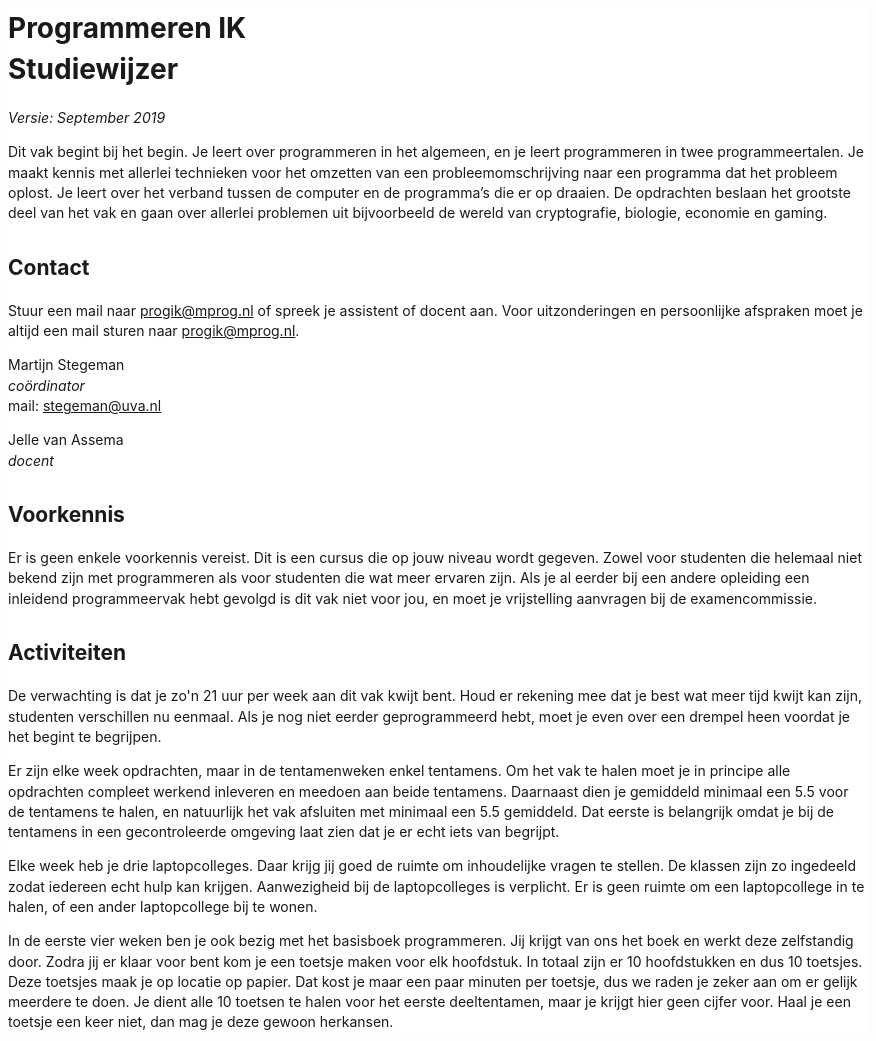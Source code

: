 # Programmeren IK<br><span class="small">Studiewijzer</span>

*Versie: September 2019*

Dit vak begint bij het begin. Je leert over programmeren in het algemeen, en je leert programmeren in twee programmeertalen. Je maakt kennis met allerlei technieken voor het omzetten van een probleemomschrijving naar een programma dat het probleem oplost. Je leert over het verband tussen de computer en de programma’s die er op draaien. De opdrachten beslaan het grootste deel van het vak en gaan over allerlei problemen uit bijvoorbeeld de wereld van cryptografie, biologie, economie en gaming.

## Contact

Stuur een mail naar <progik@mprog.nl> of spreek je assistent of docent aan.
Voor uitzonderingen en persoonlijke afspraken moet je altijd een mail sturen naar <progik@mprog.nl>.

Martijn Stegeman  
*coördinator*  
mail: <stegeman@uva.nl>

Jelle van Assema  
*docent*

## Voorkennis

Er is geen enkele voorkennis vereist. Dit is een cursus die op jouw niveau wordt gegeven. Zowel voor studenten die helemaal niet bekend zijn met programmeren als voor studenten die wat meer ervaren zijn. Als je al eerder bij een andere opleiding een inleidend programmeervak hebt gevolgd is dit vak niet voor jou, en moet je vrijstelling aanvragen bij de examencommissie.

## Activiteiten

De verwachting is dat je zo'n 21 uur per week aan dit vak kwijt bent. Houd er rekening mee dat je best wat meer tijd kwijt kan zijn, studenten verschillen nu eenmaal. Als je nog niet eerder geprogrammeerd hebt, moet je even over een drempel heen voordat je het begint te begrijpen.

Er zijn elke week opdrachten, maar in de tentamenweken enkel tentamens. Om het vak te halen moet je in principe alle opdrachten compleet werkend inleveren en meedoen aan beide tentamens. Daarnaast dien je gemiddeld minimaal een 5.5 voor de tentamens te halen, en natuurlijk het vak afsluiten met minimaal een 5.5 gemiddeld. Dat eerste is belangrijk omdat je bij de tentamens in een gecontroleerde omgeving laat zien dat je er echt iets van begrijpt.

Elke week heb je drie laptopcolleges. Daar krijg jij goed de ruimte om inhoudelijke vragen te stellen. De klassen zijn zo ingedeeld zodat iedereen echt hulp kan krijgen. Aanwezigheid bij de laptopcolleges is verplicht. Er is geen ruimte om een laptopcollege in te halen, of een ander laptopcollege bij te wonen.

In de eerste vier weken ben je ook bezig met het basisboek programmeren. Jij krijgt van ons het boek en werkt deze zelfstandig door. Zodra jij er klaar voor bent kom je een toetsje maken voor elk hoofdstuk. In totaal zijn er 10 hoofdstukken en dus 10 toetsjes. Deze toetsjes maak je op locatie op papier. Dat kost je maar een paar minuten per toetsje, dus we raden je zeker aan om er gelijk meerdere te doen. Je dient alle 10 toetsen te halen voor het eerste deeltentamen, maar je krijgt hier geen cijfer voor. Haal je een toetsje een keer niet, dan mag je deze gewoon herkansen.
